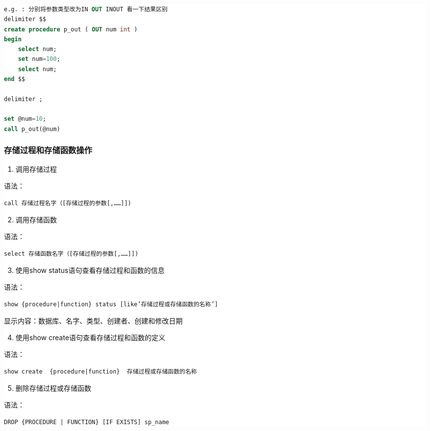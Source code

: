 ```sql
e.g. : 分别将参数类型改为IN OUT INOUT 看一下结果区别
delimiter $$
create procedure p_out ( OUT num int )
begin
    select num;
    set num=100;
    select num;
end $$

delimiter ;

set @num=10;
call p_out(@num)
```



### 存储过程和存储函数操作

1. 调用存储过程

语法：

```
call 存储过程名字（[存储过程的参数[,……]])
```

2. 调用存储函数

语法：

```
select 存储函数名字（[存储过程的参数[,……]])
```

3. 使用show status语句查看存储过程和函数的信息

语法：

```
show {procedure|function} status [like’存储过程或存储函数的名称’]
```

显示内容：数据库、名字、类型、创建者、创建和修改日期

4.  使用show create语句查看存储过程和函数的定义

语法：

```
show create  {procedure|function}  存储过程或存储函数的名称
```

5. 删除存储过程或存储函数

语法：

```
DROP {PROCEDURE | FUNCTION} [IF EXISTS] sp_name
```
